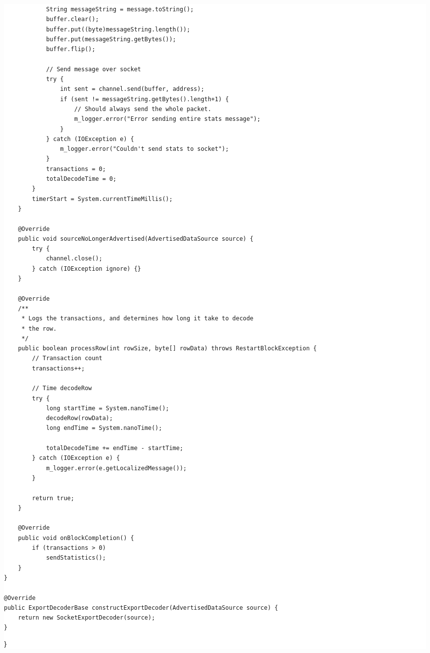                 String messageString = message.toString();
                buffer.clear();
                buffer.put((byte)messageString.length());
                buffer.put(messageString.getBytes());
                buffer.flip();

                // Send message over socket
                try {
                    int sent = channel.send(buffer, address);
                    if (sent != messageString.getBytes().length+1) {
                        // Should always send the whole packet.
                        m_logger.error("Error sending entire stats message");
                    }
                } catch (IOException e) {
                    m_logger.error("Couldn't send stats to socket");
                }
                transactions = 0;
                totalDecodeTime = 0;
            }
            timerStart = System.currentTimeMillis();
        }

        @Override
        public void sourceNoLongerAdvertised(AdvertisedDataSource source) {
            try {
                channel.close();
            } catch (IOException ignore) {}
        }

        @Override
        /**
         * Logs the transactions, and determines how long it take to decode
         * the row.
         */
        public boolean processRow(int rowSize, byte[] rowData) throws RestartBlockException {
            // Transaction count
            transactions++;

            // Time decodeRow
            try {
                long startTime = System.nanoTime();
                decodeRow(rowData);
                long endTime = System.nanoTime();

                totalDecodeTime += endTime - startTime;
            } catch (IOException e) {
                m_logger.error(e.getLocalizedMessage());
            }

            return true;
        }

        @Override
        public void onBlockCompletion() {
            if (transactions > 0)
                sendStatistics();
        }
    }

    @Override
    public ExportDecoderBase constructExportDecoder(AdvertisedDataSource source) {
        return new SocketExportDecoder(source);
    }
}